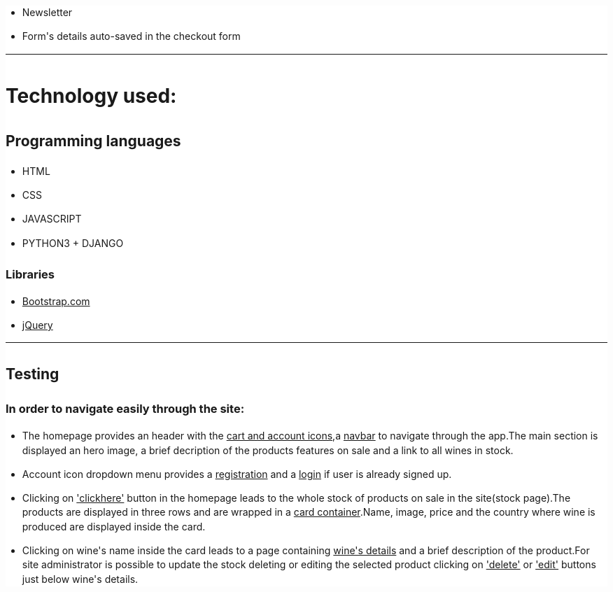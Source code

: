 * Newsletter

* Form's details auto-saved  in the checkout form

---

# Technology used:

## Programming languages

* HTML

* CSS

* JAVASCRIPT

* PYTHON3 + DJANGO

### Libraries

* [Bootstrap.com](https://getbootstrap.com/)

* [jQuery](https://jquery.com/)

---

## Testing

### In order to navigate easily through the site:

* The homepage provides an header with the [cart and account icons](https://user-images.githubusercontent.com/61980577/121951358-bd303e80-cd52-11eb-9e0a-f30f7100595b.png),a [navbar](https://user-images.githubusercontent.com/61980577/121951355-bc97a800-cd52-11eb-9e10-1b8734ae9af7.png) to navigate through the app.The main section is displayed an hero image, a brief decription of the products features on sale and a link to all wines in stock.

* Account icon dropdown menu provides a [registration](https://user-images.githubusercontent.com/61980577/121951375-c3261f80-cd52-11eb-9034-aec5f79ca575.png) and a [login](https://user-images.githubusercontent.com/61980577/121951368-c1f4f280-cd52-11eb-9e55-44ec369b29f4.png) if user is already signed up.

* Clicking on ['clickhere'](https://user-images.githubusercontent.com/61980577/121951401-c9b49700-cd52-11eb-93bb-522a988948b5.png) button in the homepage leads to the whole stock of products on sale in the site(stock page).The products are displayed in three rows and are wrapped in a [card container](https://user-images.githubusercontent.com/61980577/121951400-c91c0080-cd52-11eb-8058-f8db0e611d5a.png).Name, image, price and the country where wine is produced are displayed inside the card.

* Clicking on wine's name inside the card leads to a page containing [wine's details](https://user-images.githubusercontent.com/61980577/121951399-c8836a00-cd52-11eb-8337-8c2d12afe3b6.png) and a brief description of the product.For site administrator is possible to update the stock deleting or editing the selected product clicking on ['delete'](https://user-images.githubusercontent.com/61980577/121951396-c8836a00-cd52-11eb-8769-536086becc01.png) or ['edit'](https://user-images.githubusercontent.com/61980577/121951395-c8836a00-cd52-11eb-8c33-6c8301f6e5b2.png) buttons just below wine's details.
